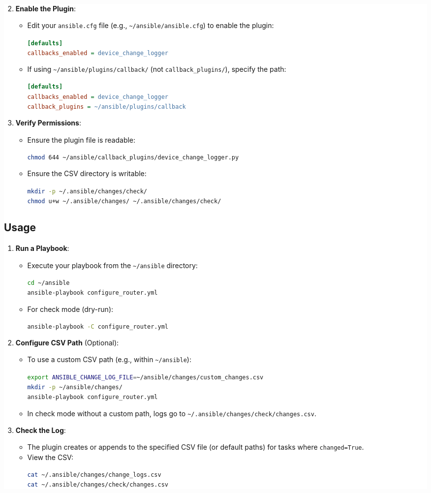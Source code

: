 
2. **Enable the Plugin**:

   - Edit your `ansible.cfg` file (e.g., `~/ansible/ansible.cfg`) to enable the plugin:
     ```ini
     [defaults]
     callbacks_enabled = device_change_logger
     ```
   - If using `~/ansible/plugins/callback/` (not `callback_plugins/`), specify the path:
     ```ini
     [defaults]
     callbacks_enabled = device_change_logger
     callback_plugins = ~/ansible/plugins/callback
     ```

3. **Verify Permissions**:

   - Ensure the plugin file is readable:
     ```bash
     chmod 644 ~/ansible/callback_plugins/device_change_logger.py
     ```
   - Ensure the CSV directory is writable:
     ```bash
     mkdir -p ~/.ansible/changes/check/
     chmod u+w ~/.ansible/changes/ ~/.ansible/changes/check/
     ```

## Usage

1. **Run a Playbook**:

   - Execute your playbook from the `~/ansible` directory:
     ```bash
     cd ~/ansible
     ansible-playbook configure_router.yml
     ```
   - For check mode (dry-run):
     ```bash
     ansible-playbook -C configure_router.yml
     ```

2. **Configure CSV Path** (Optional):

   - To use a custom CSV path (e.g., within `~/ansible`):
     ```bash
     export ANSIBLE_CHANGE_LOG_FILE=~/ansible/changes/custom_changes.csv
     mkdir -p ~/ansible/changes/
     ansible-playbook configure_router.yml
     ```
   - In check mode without a custom path, logs go to `~/.ansible/changes/check/changes.csv`.

3. **Check the Log**:

   - The plugin creates or appends to the specified CSV file (or default paths) for tasks where `changed=True`.
   - View the CSV:
     ```bash
     cat ~/.ansible/changes/change_logs.csv
     cat ~/.ansible/changes/check/changes.csv
     ```

